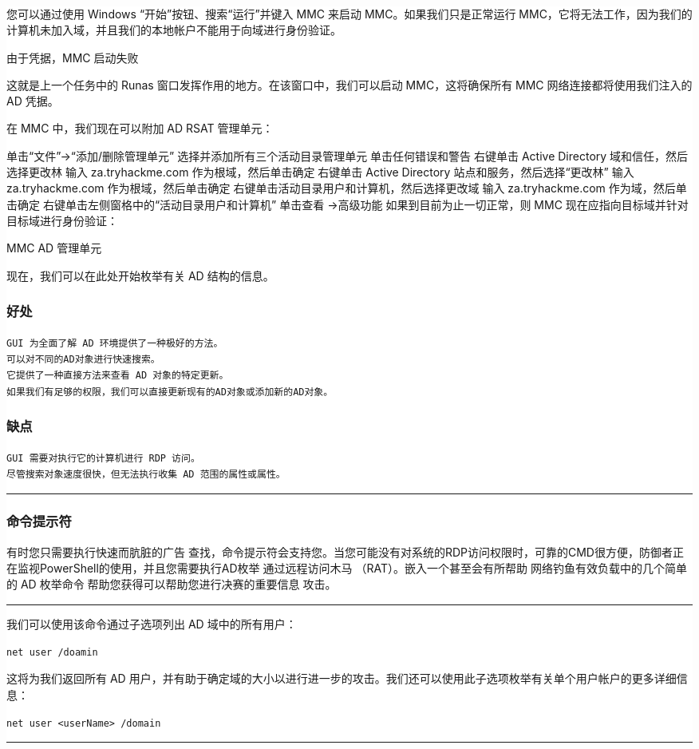 您可以通过使用 Windows “开始”按钮、搜索“运行”并键入 MMC 来启动 MMC。如果我们只是正常运行 MMC，它将无法工作，因为我们的计算机未加入域，并且我们的本地帐户不能用于向域进行身份验证。

由于凭据，MMC 启动失败

这就是上一个任务中的 Runas 窗口发挥作用的地方。在该窗口中，我们可以启动 MMC，这将确保所有 MMC 网络连接都将使用我们注入的 AD 凭据。

在 MMC 中，我们现在可以附加 AD RSAT 管理单元：

单击“文件”->“添加/删除管理单元”
选择并添加所有三个活动目录管理单元
单击任何错误和警告
右键单击 Active Directory 域和信任，然后选择更改林
输入 za.tryhackme.com 作为根域，然后单击确定
右键单击 Active Directory 站点和服务，然后选择“更改林”
输入 za.tryhackme.com 作为根域，然后单击确定
右键单击活动目录用户和计算机，然后选择更改域
输入 za.tryhackme.com 作为域，然后单击确定
右键单击左侧窗格中的“活动目录用户和计算机”
单击查看 ->高级功能
如果到目前为止一切正常，则 MMC 现在应指向目标域并针对目标域进行身份验证：

MMC AD 管理单元

现在，我们可以在此处开始枚举有关 AD 结构的信息。

### 好处

    GUI 为全面了解 AD 环境提供了一种极好的方法。
    可以对不同的AD对象进行快速搜索。
    它提供了一种直接方法来查看 AD 对象的特定更新。
    如果我们有足够的权限，我们可以直接更新现有的AD对象或添加新的AD对象。

### 缺点

    GUI 需要对执行它的计算机进行 RDP 访问。
    尽管搜索对象速度很快，但无法执行收集 AD 范围的属性或属性。

---

### 命令提示符

有时您只需要执行快速而肮脏的广告 查找，命令提示符会支持您。当您可能没有对系统的RDP访问权限时，可靠的CMD很方便，防御者正在监视PowerShell的使用，并且您需要执行AD枚举 通过远程访问木马 （RAT）。嵌入一个甚至会有所帮助 网络钓鱼有效负载中的几个简单的 AD 枚举命令 帮助您获得可以帮助您进行决赛的重要信息 攻击。

---

我们可以使用该命令通过子选项列出 AD 域中的所有用户：

    net user /doamin

这将为我们返回所有 AD 用户，并有助于确定域的大小以进行进一步的攻击。我们还可以使用此子选项枚举有关单个用户帐户的更多详细信息：

    net user <userName> /domain

---
